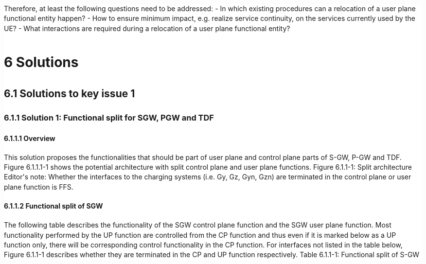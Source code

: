 Therefore, at least the following questions need to be addressed:
\- In which existing procedures can a relocation of a user plane functional
entity happen?
\- How to ensure minimum impact, e.g. realize service continuity, on the
services currently used by the UE?
\- What interactions are required during a relocation of a user plane
functional entity?
# 6 Solutions
## 6.1 Solutions to key issue 1
### 6.1.1 Solution 1: Functional split for SGW, PGW and TDF
#### 6.1.1.1 Overview
This solution proposes the functionalities that should be part of user plane
and control plane parts of S-GW, P-GW and TDF. Figure 6.1.1.1-1 shows the
potential architecture with split control plane and user plane functions.
Figure 6.1.1-1: Split architecture
Editor\'s note: Whether the interfaces to the charging systems (i.e. Gy, Gz,
Gyn, Gzn) are terminated in the control plane or user plane function is FFS.
#### 6.1.1.2 Functional split of SGW
The following table describes the functionality of the SGW control plane
function and the SGW user plane function.
Most functionality performed by the UP function are controlled from the CP
function and thus even if it is marked below as a UP function only, there will
be corresponding control functionality in the CP function.
For interfaces not listed in the table below, Figure 6.1.1-1 describes whether
they are terminated in the CP and UP function respectively.
Table 6.1.1-1: Functional split of S-GW